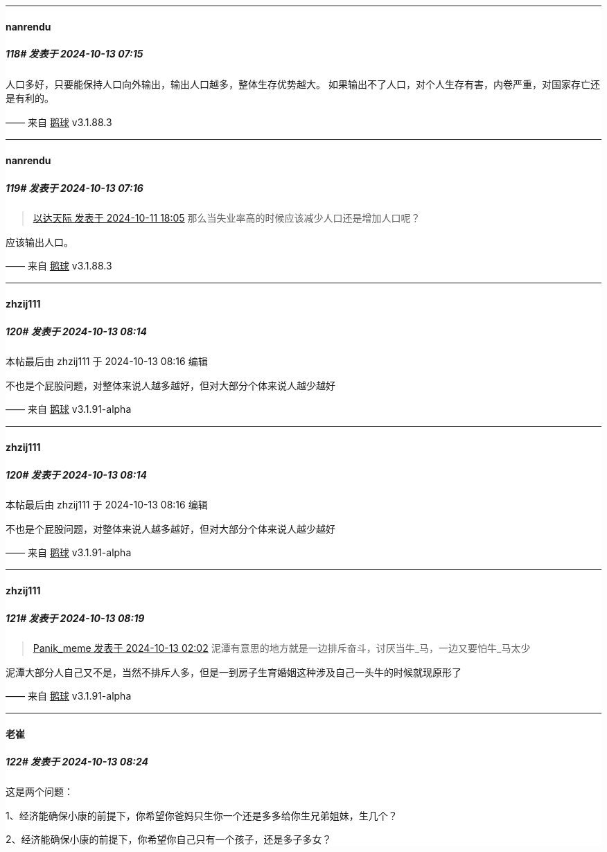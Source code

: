 
*****

####  nanrendu  
##### 118#       发表于 2024-10-13 07:15

人口多好，只要能保持人口向外输出，输出人口越多，整体生存优势越大。
如果输出不了人口，对个人生存有害，内卷严重，对国家存亡还是有利的。

—— 来自 [鹅球](https://www.pgyer.com/GcUxKd4w) v3.1.88.3

*****

####  nanrendu  
##### 119#       发表于 2024-10-13 07:16

<blockquote><a href="httphttps://bbs.saraba1st.com/2b/forum.php?mod=redirect&amp;goto=findpost&amp;pid=66426860&amp;ptid=2202743" target="_blank">以达天际 发表于 2024-10-11 18:05</a>
那么当失业率高的时候应该减少人口还是增加人口呢？</blockquote>
应该输出人口。

—— 来自 [鹅球](https://www.pgyer.com/GcUxKd4w) v3.1.88.3


*****

####  zhzij111  
##### 120#       发表于 2024-10-13 08:14

 本帖最后由 zhzij111 于 2024-10-13 08:16 编辑 

不也是个屁股问题，对整体来说人越多越好，但对大部分个体来说人越少越好

—— 来自 [鹅球](https://www.pgyer.com/xfPejhuq) v3.1.91-alpha


*****

####  zhzij111  
##### 120#       发表于 2024-10-13 08:14

 本帖最后由 zhzij111 于 2024-10-13 08:16 编辑 

不也是个屁股问题，对整体来说人越多越好，但对大部分个体来说人越少越好

—— 来自 [鹅球](https://www.pgyer.com/xfPejhuq) v3.1.91-alpha


*****

####  zhzij111  
##### 121#       发表于 2024-10-13 08:19

<blockquote><a href="httphttps://bbs.saraba1st.com/2b/forum.php?mod=redirect&amp;goto=findpost&amp;pid=66437982&amp;ptid=2202743" target="_blank">Panik_meme 发表于 2024-10-13 02:02</a>
泥潭有意思的地方就是一边排斥奋斗，讨厌当牛_马，一边又要怕牛_马太少</blockquote>
泥潭大部分人自己又不是，当然不排斥人多，但是一到房子生育婚姻这种涉及自己一头牛的时候就现原形了

—— 来自 [鹅球](https://www.pgyer.com/xfPejhuq) v3.1.91-alpha


*****

####  老崔  
##### 122#       发表于 2024-10-13 08:24

这是两个问题：

1、经济能确保小康的前提下，你希望你爸妈只生你一个还是多多给你生兄弟姐妹，生几个？

2、经济能确保小康的前提下，你希望你自己只有一个孩子，还是多子多女？

